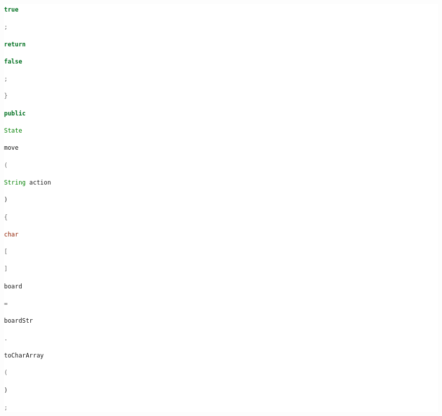 ```java
true
```
```java
;
```
```java
return
```
```java
false
```
```java
;
```
```java
}
```
```java
public
```
```java
State
```
```java
move
```
```java
(
```
```java
String action
```
```java
)
```
```java
{
```
```java
char
```
```java
[
```
```java
]
```
```java
board
```
```java
=
```
```java
boardStr
```
```java
.
```
```java
toCharArray
```
```java
(
```
```java
)
```
```java
;
```
```java
```